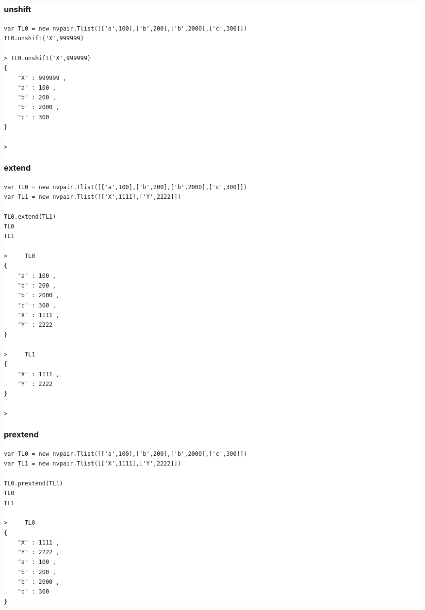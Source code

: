 ### unshift

    var TL0 = new nvpair.Tlist([['a',100],['b',200],['b',2000],['c',300]])
    TL0.unshift('X',999999)
    
    > TL0.unshift('X',999999)
    {
        "X" : 999999 ,
        "a" : 100 ,
        "b" : 200 ,
        "b" : 2000 ,
        "c" : 300
    }
    
    >


### extend 

    var TL0 = new nvpair.Tlist([['a',100],['b',200],['b',2000],['c',300]])
    var TL1 = new nvpair.Tlist([['X',1111],['Y',2222]])
    
    TL0.extend(TL1)
    TL0
    TL1
    
    >     TL0
    {
        "a" : 100 ,
        "b" : 200 ,
        "b" : 2000 ,
        "c" : 300 ,
        "X" : 1111 ,
        "Y" : 2222
    }
    
    >     TL1
    {
        "X" : 1111 ,
        "Y" : 2222
    }
    
    >


### prextend 

    var TL0 = new nvpair.Tlist([['a',100],['b',200],['b',2000],['c',300]])
    var TL1 = new nvpair.Tlist([['X',1111],['Y',2222]])
    
    TL0.prextend(TL1)
    TL0
    TL1
    
    >     TL0
    {
        "X" : 1111 ,
        "Y" : 2222 ,
        "a" : 100 ,
        "b" : 200 ,
        "b" : 2000 ,
        "c" : 300
    }
    